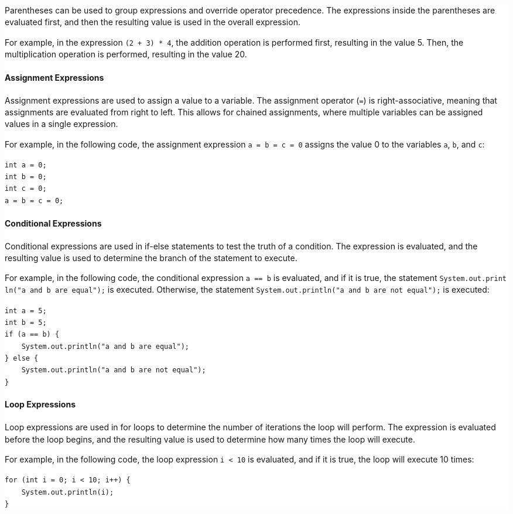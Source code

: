 Parentheses can be used to group expressions and override operator precedence. The expressions inside the parentheses are evaluated first, and then the resulting value is used in the overall expression.

For example, in the expression `(2 + 3) * 4`, the addition operation is performed first, resulting in the value 5. Then, the multiplication operation is performed, resulting in the value 20.

#### Assignment Expressions

Assignment expressions are used to assign a value to a variable. The assignment operator (`=`) is right-associative, meaning that assignments are evaluated from right to left. This allows for chained assignments, where multiple variables can be assigned values in a single expression.

For example, in the following code, the assignment expression `a = b = c = 0` assigns the value 0 to the variables `a`, `b`, and `c`:

```
int a = 0;
int b = 0;
int c = 0;
a = b = c = 0;
```

#### Conditional Expressions

Conditional expressions are used in if-else statements to test the truth of a condition. The expression is evaluated, and the resulting value is used to determine the branch of the statement to execute.

For example, in the following code, the conditional expression `a == b` is evaluated, and if it is true, the statement `System.out.println("a and b are equal");` is executed. Otherwise, the statement `System.out.println("a and b are not equal");` is executed:

```
int a = 5;
int b = 5;
if (a == b) {
    System.out.println("a and b are equal");
} else {
    System.out.println("a and b are not equal");
}
```

#### Loop Expressions

Loop expressions are used in for loops to determine the number of iterations the loop will perform. The expression is evaluated before the loop begins, and the resulting value is used to determine how many times the loop will execute.

For example, in the following code, the loop expression `i < 10` is evaluated, and if it is true, the loop will execute 10 times:

```
for (int i = 0; i < 10; i++) {
    System.out.println(i);
}
```
